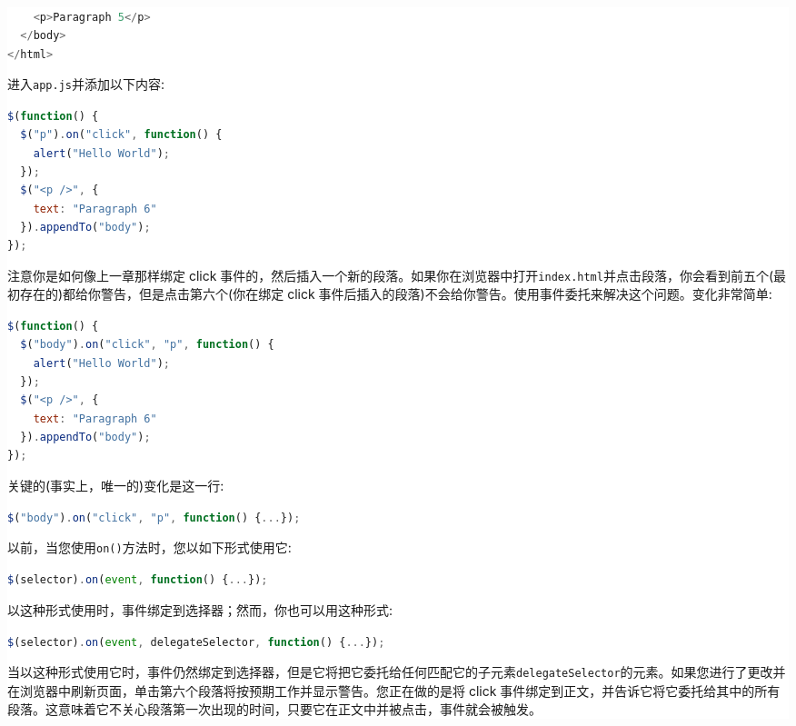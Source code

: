 ```js
    <p>Paragraph 5</p>
  </body>
</html>

```

进入`app.js`并添加以下内容:

```js
$(function() {
  $("p").on("click", function() {
    alert("Hello World");
  });
  $("<p />", {
    text: "Paragraph 6"
  }).appendTo("body");
});

```

注意你是如何像上一章那样绑定 click 事件的，然后插入一个新的段落。如果你在浏览器中打开`index.html`并点击段落，你会看到前五个(最初存在的)都给你警告，但是点击第六个(你在绑定 click 事件后插入的段落)不会给你警告。使用事件委托来解决这个问题。变化非常简单:

```js
$(function() {
  $("body").on("click", "p", function() {
    alert("Hello World");
  });
  $("<p />", {
    text: "Paragraph 6"
  }).appendTo("body");
});

```

关键的(事实上，唯一的)变化是这一行:

```js
$("body").on("click", "p", function() {...});

```

以前，当您使用`on()`方法时，您以如下形式使用它:

```js
$(selector).on(event, function() {...});

```

以这种形式使用时，事件绑定到选择器；然而，你也可以用这种形式:

```js
$(selector).on(event, delegateSelector, function() {...});

```

当以这种形式使用它时，事件仍然绑定到选择器，但是它将把它委托给任何匹配它的子元素`delegateSelector`的元素。如果您进行了更改并在浏览器中刷新页面，单击第六个段落将按预期工作并显示警告。您正在做的是将 click 事件绑定到正文，并告诉它将它委托给其中的所有段落。这意味着它不关心段落第一次出现的时间，只要它在正文中并被点击，事件就会被触发。
